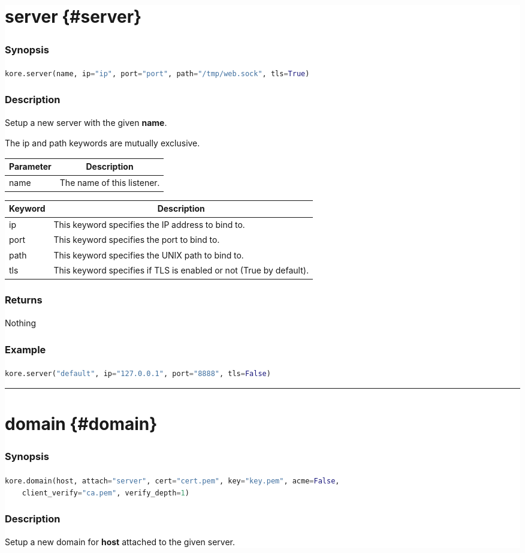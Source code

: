 # server {#server}

### Synopsis

```python
kore.server(name, ip="ip", port="port", path="/tmp/web.sock", tls=True)
```

### Description

Setup a new server with the given **name**.

The ip and path keywords are mutually exclusive.

| Parameter | Description |
| --- | --- |
| name | The name of this listener. |

| Keyword | Description |
| --- | --- |
| ip | This keyword specifies the IP address to bind to. |
| port | This keyword specifies the port to bind to. |
| path | This keyword specifies the UNIX path to bind to. |
| tls | This keyword specifies if TLS is enabled or not (True by default). |

### Returns

Nothing

### Example

```python
kore.server("default", ip="127.0.0.1", port="8888", tls=False)
```

---

# domain {#domain}

### Synopsis

```python
kore.domain(host, attach="server", cert="cert.pem", key="key.pem", acme=False,
    client_verify="ca.pem", verify_depth=1)
```

### Description

Setup a new domain for **host** attached to the given server.
